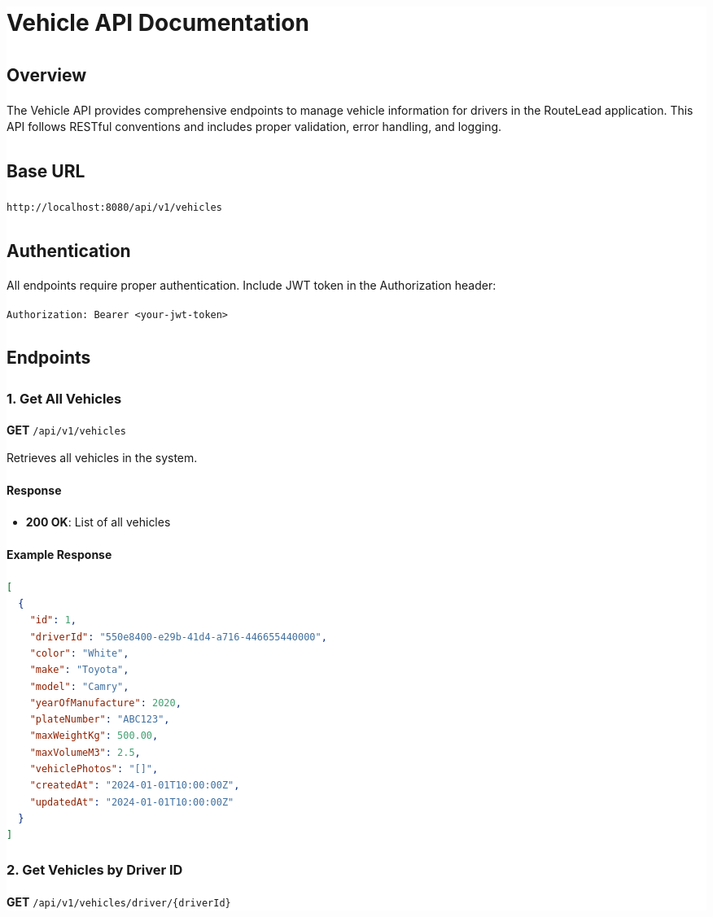 # Vehicle API Documentation

## Overview
The Vehicle API provides comprehensive endpoints to manage vehicle information for drivers in the RouteLead application. This API follows RESTful conventions and includes proper validation, error handling, and logging.

## Base URL
```
http://localhost:8080/api/v1/vehicles
```

## Authentication
All endpoints require proper authentication. Include JWT token in the Authorization header:
```
Authorization: Bearer <your-jwt-token>
```

## Endpoints

### 1. Get All Vehicles
**GET** `/api/v1/vehicles`

Retrieves all vehicles in the system.

#### Response
- **200 OK**: List of all vehicles

#### Example Response
```json
[
  {
    "id": 1,
    "driverId": "550e8400-e29b-41d4-a716-446655440000",
    "color": "White",
    "make": "Toyota",
    "model": "Camry",
    "yearOfManufacture": 2020,
    "plateNumber": "ABC123",
    "maxWeightKg": 500.00,
    "maxVolumeM3": 2.5,
    "vehiclePhotos": "[]",
    "createdAt": "2024-01-01T10:00:00Z",
    "updatedAt": "2024-01-01T10:00:00Z"
  }
]
```

### 2. Get Vehicles by Driver ID
**GET** `/api/v1/vehicles/driver/{driverId}`
